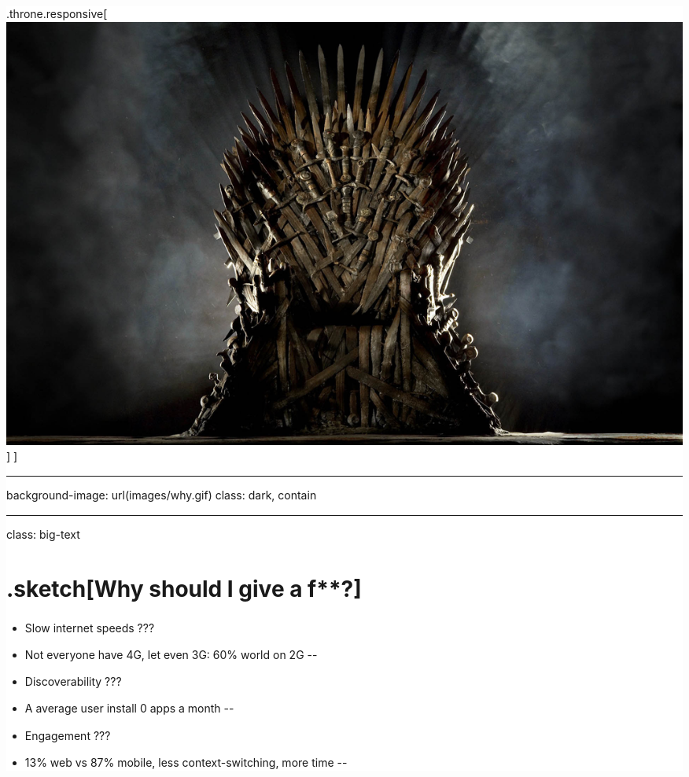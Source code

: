   .throne.responsive[![](images/iron-throne.jpg)]
]

---

background-image: url(images/why.gif)
class: dark, contain

---

class: big-text

# .sketch[Why should I give a f**?]
- Slow internet speeds
???
- Not everyone have 4G, let even 3G: 60% world on 2G
--

- Discoverability
???
- A average user install 0 apps a month
--

- Engagement
???
- 13% web vs 87% mobile, less context-switching, more time
--
